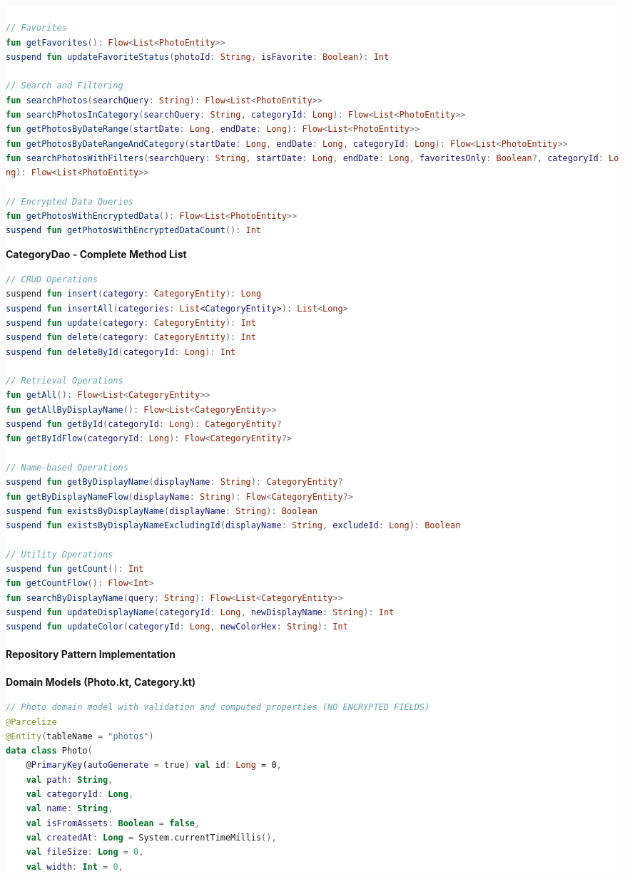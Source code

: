 ```kotlin

// Favorites
fun getFavorites(): Flow<List<PhotoEntity>>
suspend fun updateFavoriteStatus(photoId: String, isFavorite: Boolean): Int

// Search and Filtering
fun searchPhotos(searchQuery: String): Flow<List<PhotoEntity>>
fun searchPhotosInCategory(searchQuery: String, categoryId: Long): Flow<List<PhotoEntity>>
fun getPhotosByDateRange(startDate: Long, endDate: Long): Flow<List<PhotoEntity>>
fun getPhotosByDateRangeAndCategory(startDate: Long, endDate: Long, categoryId: Long): Flow<List<PhotoEntity>>
fun searchPhotosWithFilters(searchQuery: String, startDate: Long, endDate: Long, favoritesOnly: Boolean?, categoryId: Long): Flow<List<PhotoEntity>>

// Encrypted Data Queries
fun getPhotosWithEncryptedData(): Flow<List<PhotoEntity>>
suspend fun getPhotosWithEncryptedDataCount(): Int
```

**CategoryDao - Complete Method List**
```kotlin
// CRUD Operations
suspend fun insert(category: CategoryEntity): Long
suspend fun insertAll(categories: List<CategoryEntity>): List<Long>
suspend fun update(category: CategoryEntity): Int
suspend fun delete(category: CategoryEntity): Int
suspend fun deleteById(categoryId: Long): Int

// Retrieval Operations
fun getAll(): Flow<List<CategoryEntity>>
fun getAllByDisplayName(): Flow<List<CategoryEntity>>
suspend fun getById(categoryId: Long): CategoryEntity?
fun getByIdFlow(categoryId: Long): Flow<CategoryEntity?>

// Name-based Operations
suspend fun getByDisplayName(displayName: String): CategoryEntity?
fun getByDisplayNameFlow(displayName: String): Flow<CategoryEntity?>
suspend fun existsByDisplayName(displayName: String): Boolean
suspend fun existsByDisplayNameExcludingId(displayName: String, excludeId: Long): Boolean

// Utility Operations
suspend fun getCount(): Int
fun getCountFlow(): Flow<Int>
fun searchByDisplayName(query: String): Flow<List<CategoryEntity>>
suspend fun updateDisplayName(categoryId: Long, newDisplayName: String): Int
suspend fun updateColor(categoryId: Long, newColorHex: String): Int
```

#### Repository Pattern Implementation

**Domain Models (Photo.kt, Category.kt)**
```kotlin
// Photo domain model with validation and computed properties (NO ENCRYPTED FIELDS)
@Parcelize
@Entity(tableName = "photos")
data class Photo(
    @PrimaryKey(autoGenerate = true) val id: Long = 0,
    val path: String,
    val categoryId: Long,
    val name: String,
    val isFromAssets: Boolean = false,
    val createdAt: Long = System.currentTimeMillis(),
    val fileSize: Long = 0,
    val width: Int = 0,
```